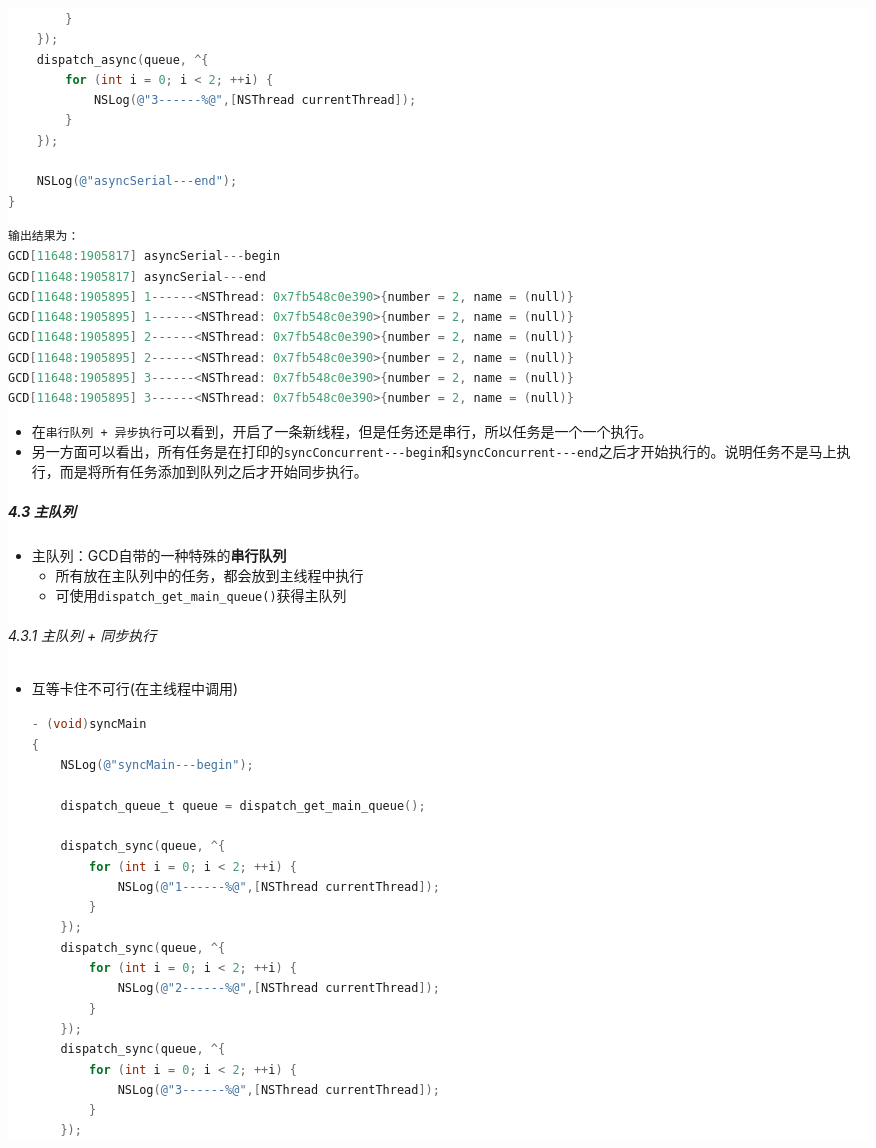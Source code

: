   ```objective-c
          }
      });
      dispatch_async(queue, ^{
          for (int i = 0; i < 2; ++i) {
              NSLog(@"3------%@",[NSThread currentThread]);
          }
      });

      NSLog(@"asyncSerial---end");
  }
  ```

  ```objective-c
  输出结果为：
  GCD[11648:1905817] asyncSerial---begin
  GCD[11648:1905817] asyncSerial---end
  GCD[11648:1905895] 1------<NSThread: 0x7fb548c0e390>{number = 2, name = (null)}
  GCD[11648:1905895] 1------<NSThread: 0x7fb548c0e390>{number = 2, name = (null)}
  GCD[11648:1905895] 2------<NSThread: 0x7fb548c0e390>{number = 2, name = (null)}
  GCD[11648:1905895] 2------<NSThread: 0x7fb548c0e390>{number = 2, name = (null)}
  GCD[11648:1905895] 3------<NSThread: 0x7fb548c0e390>{number = 2, name = (null)}
  GCD[11648:1905895] 3------<NSThread: 0x7fb548c0e390>{number = 2, name = (null)}
  ```


- 在`串行队列 + 异步执行`可以看到，开启了一条新线程，但是任务还是串行，所以任务是一个一个执行。
- 另一方面可以看出，所有任务是在打印的`syncConcurrent---begin`和`syncConcurrent---end`之后才开始执行的。说明任务不是马上执行，而是将所有任务添加到队列之后才开始同步执行。


##### 4.3 主队列

- 主队列：GCD自带的一种特殊的**串行队列**
  - 所有放在主队列中的任务，都会放到主线程中执行
  - 可使用`dispatch_get_main_queue()`获得主队列

###### 4.3.1 主队列 + 同步执行

- 互等卡住不可行(在主线程中调用)
    ```objective-c
    - (void)syncMain
    {
        NSLog(@"syncMain---begin");

        dispatch_queue_t queue = dispatch_get_main_queue();

        dispatch_sync(queue, ^{
            for (int i = 0; i < 2; ++i) {
                NSLog(@"1------%@",[NSThread currentThread]);
            }
        });
        dispatch_sync(queue, ^{
            for (int i = 0; i < 2; ++i) {
                NSLog(@"2------%@",[NSThread currentThread]);
            }
        });
        dispatch_sync(queue, ^{
            for (int i = 0; i < 2; ++i) {
                NSLog(@"3------%@",[NSThread currentThread]);
            }
        });   

